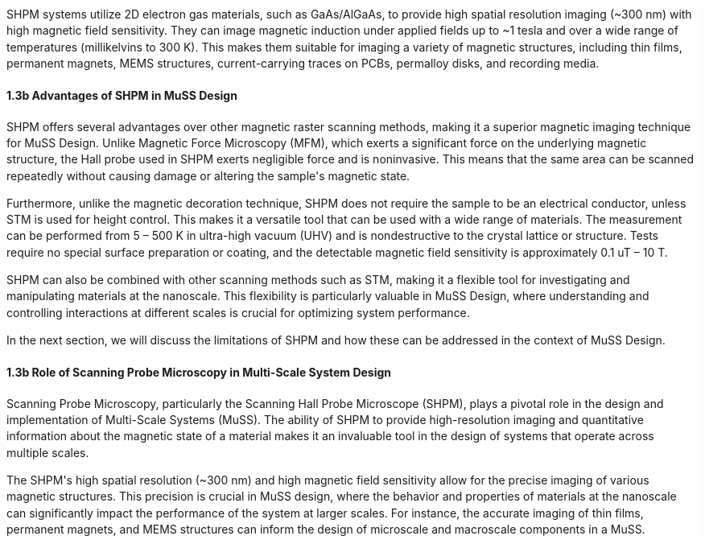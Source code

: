 

SHPM systems utilize 2D electron gas materials, such as GaAs/AlGaAs, to provide high spatial resolution imaging (~300 nm) with high magnetic field sensitivity. They can image magnetic induction under applied fields up to ~1 tesla and over a wide range of temperatures (millikelvins to 300 K). This makes them suitable for imaging a variety of magnetic structures, including thin films, permanent magnets, MEMS structures, current-carrying traces on PCBs, permalloy disks, and recording media.



#### 1.3b Advantages of SHPM in MuSS Design



SHPM offers several advantages over other magnetic raster scanning methods, making it a superior magnetic imaging technique for MuSS Design. Unlike Magnetic Force Microscopy (MFM), which exerts a significant force on the underlying magnetic structure, the Hall probe used in SHPM exerts negligible force and is noninvasive. This means that the same area can be scanned repeatedly without causing damage or altering the sample's magnetic state.



Furthermore, unlike the magnetic decoration technique, SHPM does not require the sample to be an electrical conductor, unless STM is used for height control. This makes it a versatile tool that can be used with a wide range of materials. The measurement can be performed from 5 – 500 K in ultra-high vacuum (UHV) and is nondestructive to the crystal lattice or structure. Tests require no special surface preparation or coating, and the detectable magnetic field sensitivity is approximately 0.1 uT – 10 T.



SHPM can also be combined with other scanning methods such as STM, making it a flexible tool for investigating and manipulating materials at the nanoscale. This flexibility is particularly valuable in MuSS Design, where understanding and controlling interactions at different scales is crucial for optimizing system performance.



In the next section, we will discuss the limitations of SHPM and how these can be addressed in the context of MuSS Design.



#### 1.3b Role of Scanning Probe Microscopy in Multi-Scale System Design



Scanning Probe Microscopy, particularly the Scanning Hall Probe Microscope (SHPM), plays a pivotal role in the design and implementation of Multi-Scale Systems (MuSS). The ability of SHPM to provide high-resolution imaging and quantitative information about the magnetic state of a material makes it an invaluable tool in the design of systems that operate across multiple scales.



The SHPM's high spatial resolution (~300 nm) and high magnetic field sensitivity allow for the precise imaging of various magnetic structures. This precision is crucial in MuSS design, where the behavior and properties of materials at the nanoscale can significantly impact the performance of the system at larger scales. For instance, the accurate imaging of thin films, permanent magnets, and MEMS structures can inform the design of microscale and macroscale components in a MuSS.



